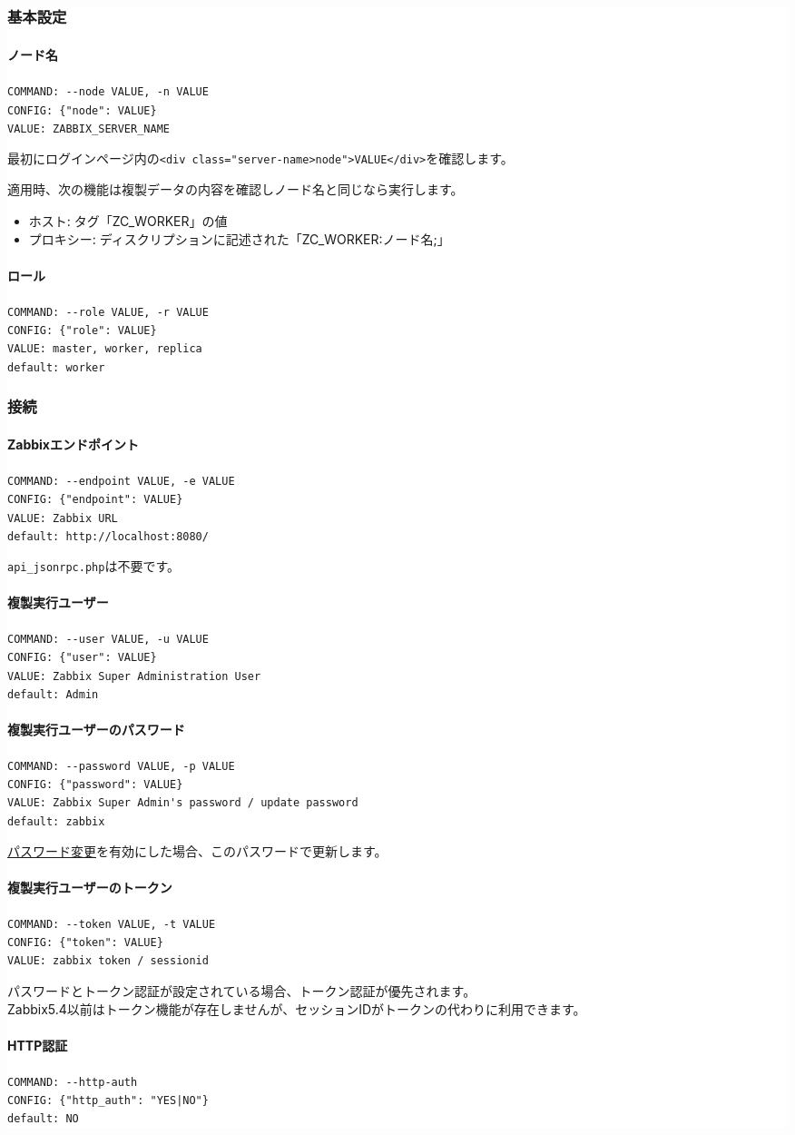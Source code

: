 ### 基本設定

#### ノード名
    COMMAND: --node VALUE, -n VALUE
    CONFIG: {"node": VALUE}
    VALUE: ZABBIX_SERVER_NAME
    
最初にログインページ内の`<div class="server-name>node">VALUE</div>`を確認します。

適用時、次の機能は複製データの内容を確認しノード名と同じなら実行します。
- ホスト: タグ「ZC_WORKER」の値
- プロキシー: ディスクリプションに記述された「ZC_WORKER:ノード名;」

#### ロール
    COMMAND: --role VALUE, -r VALUE
    CONFIG: {"role": VALUE}
    VALUE: master, worker, replica
    default: worker
    
### 接続

#### Zabbixエンドポイント
    COMMAND: --endpoint VALUE, -e VALUE
    CONFIG: {"endpoint": VALUE}
    VALUE: Zabbix URL
    default: http://localhost:8080/

`api_jsonrpc.php`は不要です。

#### 複製実行ユーザー
    COMMAND: --user VALUE, -u VALUE
    CONFIG: {"user": VALUE}
    VALUE: Zabbix Super Administration User
    default: Admin

#### 複製実行ユーザーのパスワード
    COMMAND: --password VALUE, -p VALUE
    CONFIG: {"password": VALUE}
    VALUE: Zabbix Super Admin's password / update password
    default: zabbix

[パスワード変更](#パスワード変更)を有効にした場合、このパスワードで更新します。

#### 複製実行ユーザーのトークン
    COMMAND: --token VALUE, -t VALUE
    CONFIG: {"token": VALUE}
    VALUE: zabbix token / sessionid

パスワードとトークン認証が設定されている場合、トークン認証が優先されます。<br>
Zabbix5.4以前はトークン機能が存在しませんが、セッションIDがトークンの代わりに利用できます。

#### HTTP認証
    COMMAND: --http-auth
    CONFIG: {"http_auth": "YES|NO"}
    default: NO
